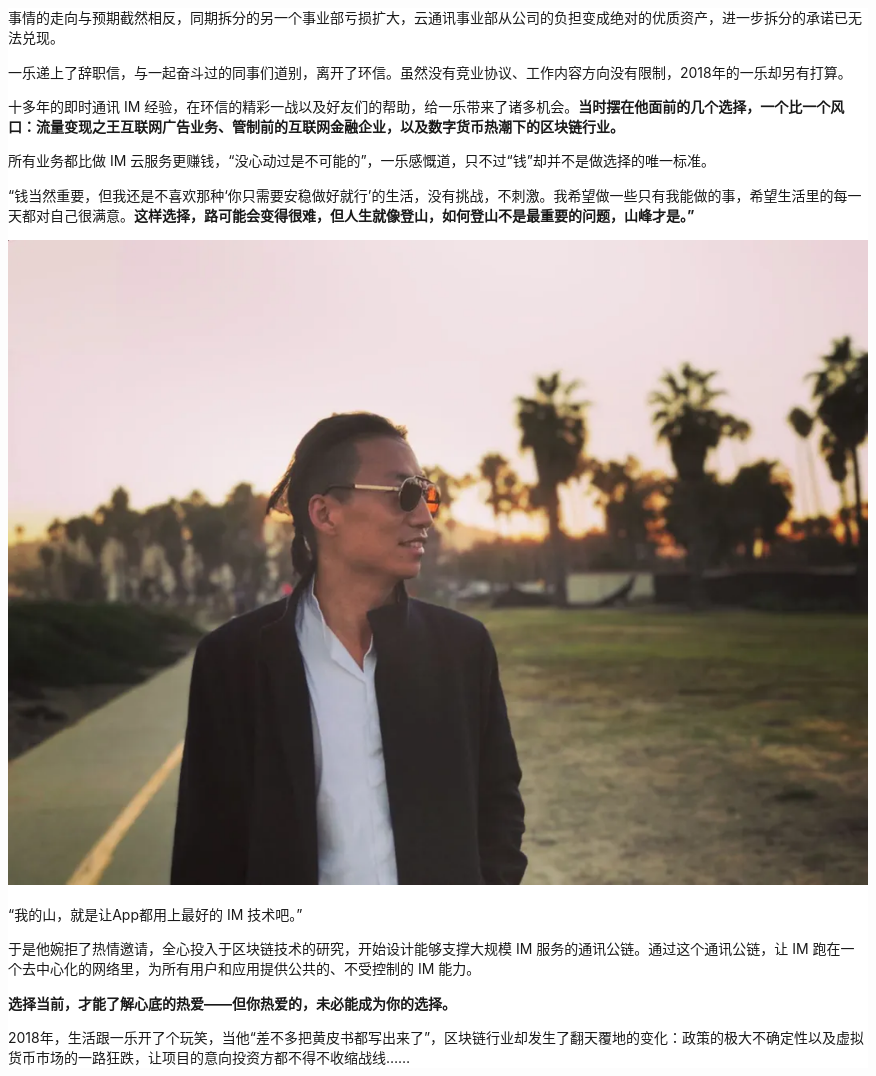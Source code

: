 事情的走向与预期截然相反，同期拆分的另一个事业部亏损扩大，云通讯事业部从公司的负担变成绝对的优质资产，进一步拆分的承诺已无法兑现。

一乐递上了辞职信，与一起奋斗过的同事们道别，离开了环信。虽然没有竞业协议、工作内容方向没有限制，2018年的一乐却另有打算。

十多年的即时通讯 IM 经验，在环信的精彩一战以及好友们的帮助，给一乐带来了诸多机会。**当时摆在他面前的几个选择，一个比一个风口：流量变现之王互联网广告业务、管制前的互联网金融企业，以及数字货币热潮下的区块链行业。**

所有业务都比做 IM 云服务更赚钱，“没心动过是不可能的”，一乐感慨道，只不过“钱”却并不是做选择的唯一标准。

“钱当然重要，但我还是不喜欢那种‘你只需要安稳做好就行’的生活，没有挑战，不刺激。我希望做一些只有我能做的事，希望生活里的每一天都对自己很满意。**这样选择，路可能会变得很难，但人生就像登山，如何登山不是最重要的问题，山峰才是。”**

![](../../.gitbook/assets/articles/autogen-f46b044706445abfed7c32335696c765092c83ada7ed4773bc5c48c9e543dfe0.webp)

“我的山，就是让App都用上最好的 IM 技术吧。”

于是他婉拒了热情邀请，全心投入于区块链技术的研究，开始设计能够支撑大规模 IM 服务的通讯公链。通过这个通讯公链，让 IM 跑在一个去中心化的网络里，为所有用户和应用提供公共的、不受控制的 IM 能力。

**选择当前，才能了解心底的热爱——但你热爱的，未必能成为你的选择。**

2018年，生活跟一乐开了个玩笑，当他“差不多把黄皮书都写出来了”，区块链行业却发生了翻天覆地的变化：政策的极大不确定性以及虚拟货币市场的一路狂跌，让项目的意向投资方都不得不收缩战线……
